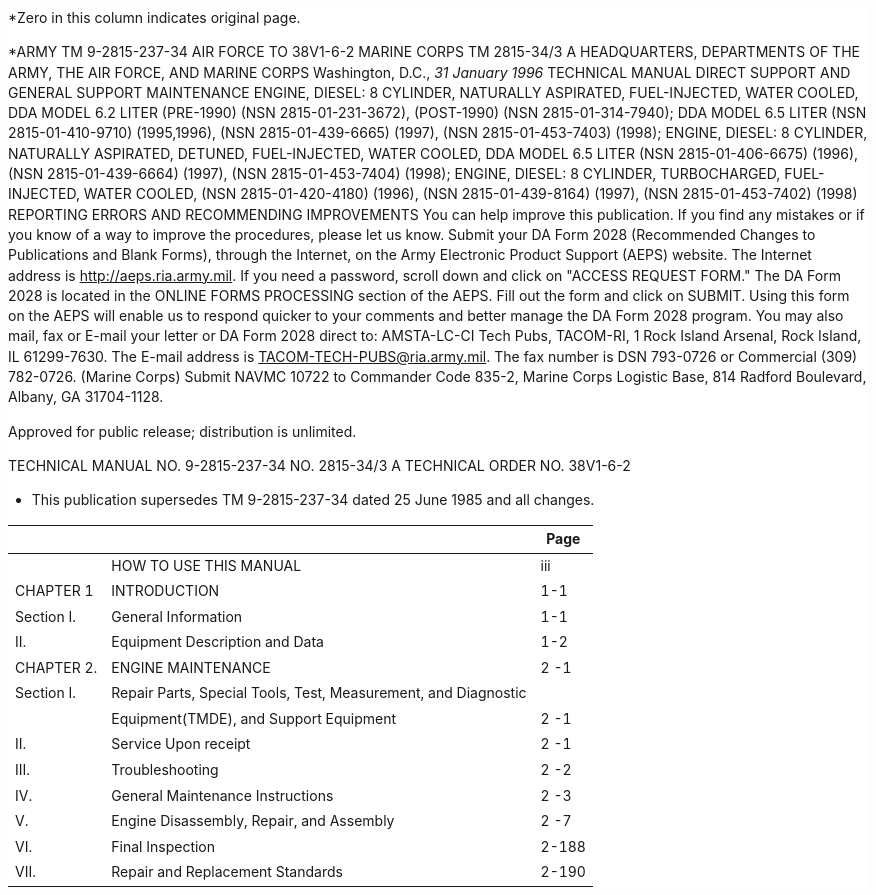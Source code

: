 
*Zero in this column indicates original page.

*ARMY TM 9-2815-237-34 AIR FORCE TO 38V1-6-2 MARINE CORPS TM 2815-34/3 A
HEADQUARTERS,
DEPARTMENTS OF THE ARMY,
THE AIR FORCE, AND MARINE CORPS
Washington, D.C., *31 January 1996* TECHNICAL MANUAL
DIRECT SUPPORT AND GENERAL SUPPORT
MAINTENANCE
ENGINE, DIESEL: 8 CYLINDER, NATURALLY ASPIRATED,
FUEL-INJECTED, WATER COOLED,
DDA MODEL 6.2 LITER (PRE-1990) (NSN 2815-01-231-3672),
(POST-1990) (NSN 2815-01-314-7940); 
DDA MODEL 6.5 LITER (NSN 2815-01-410-9710) (1995,1996),
(NSN 2815-01-439-6665) (1997), (NSN 2815-01-453-7403) (1998);
ENGINE, DIESEL: 8 CYLINDER, NATURALLY ASPIRATED, DETUNED,
FUEL-INJECTED, WATER COOLED,
DDA MODEL 6.5 LITER (NSN 2815-01-406-6675) (1996),
(NSN 2815-01-439-6664) (1997), (NSN 2815-01-453-7404) (1998);
ENGINE, DIESEL: 8 CYLINDER, TURBOCHARGED,
FUEL-INJECTED, WATER COOLED, (NSN 2815-01-420-4180) (1996), 
(NSN 2815-01-439-8164) (1997), (NSN 2815-01-453-7402) (1998)
REPORTING ERRORS AND RECOMMENDING IMPROVEMENTS
You can help improve this publication. If you find any mistakes or if you know of a way to improve the procedures, please let us know. Submit your DA Form 2028 (Recommended Changes to Publications and Blank Forms), through the Internet, on the Army Electronic Product Support (AEPS) website. The Internet address is http://aeps.ria.army.mil. If you need a password, scroll down and click on "ACCESS REQUEST FORM." The DA Form 2028 is located in the ONLINE FORMS PROCESSING section of the AEPS. Fill out the form and click on SUBMIT. Using this form on the AEPS will enable us to respond quicker to your comments and better manage the DA Form 2028 program. You may also mail, fax or E-mail your letter or DA Form 2028 direct to: AMSTA-LC-CI Tech Pubs, TACOM-RI, 1 Rock Island Arsenal, Rock Island, IL 61299-7630. The E-mail address is TACOM-TECH-PUBS@ria.army.mil. The fax number is DSN 793-0726 or Commercial (309) 782-0726. (Marine Corps) Submit NAVMC 10722 to Commander Code 835-2, Marine Corps Logistic Base, 814 Radford Boulevard, Albany, GA 31704-1128.

Approved for public release; distribution is unlimited.

TECHNICAL MANUAL NO. 9-2815-237-34 NO. 2815-34/3 A TECHNICAL ORDER NO. 38V1-6-2

* This publication supersedes TM 9-2815-237-34 dated 25 June 1985 and all changes.

|            |                                                                | Page    |
|------------|----------------------------------------------------------------|---------|
|            | HOW TO USE THIS MANUAL                                         | iii     |
| CHAPTER 1  | INTRODUCTION                                                   | 1\-1    |
| Section I. | General Information                                            | 1\-1    |
| II.        | Equipment Description and Data                                 | 1\-2    |
| CHAPTER 2. | ENGINE MAINTENANCE                                             | 2 \-1   |
| Section I. | Repair Parts, Special Tools, Test, Measurement, and Diagnostic |         |
|            | Equipment(TMDE), and Support Equipment                         | 2 \-1   |
| II.        | Service Upon receipt                                           | 2 \-1   |
| III.       | Troubleshooting                                                | 2 \-2   |
| IV.        | General Maintenance Instructions                               | 2 \-3   |
| V.         | Engine Disassembly, Repair, and Assembly                       | 2 \-7   |
| VI.        | Final Inspection                                               | 2\-188  |
| VII.       | Repair and Replacement Standards                               | 2\-190  |